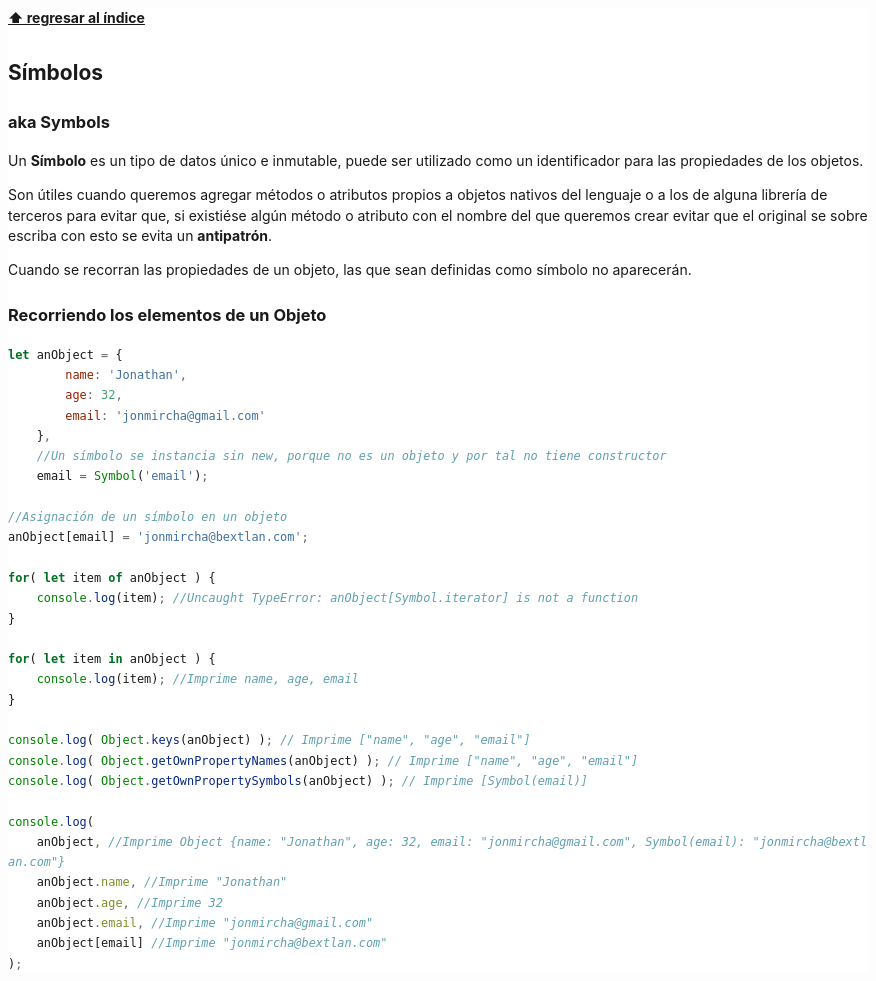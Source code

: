 **[⬆ regresar al índice](#Índice)**


## Símbolos

### aka Symbols

Un **Símbolo** es un tipo de datos único e inmutable, puede ser utilizado como un identificador para las propiedades de los objetos.

Son útiles cuando queremos agregar métodos o atributos propios a objetos nativos del lenguaje o a los de alguna librería de terceros para evitar que, si existiése algún método o atributo con el nombre del que queremos crear evitar que el original se sobre escriba con esto se evita un **antipatrón**.

Cuando se recorran las propiedades de un objeto, las que sean definidas como símbolo no aparecerán.

### Recorriendo los elementos de un Objeto

```JavaScript
let anObject = {
		name: 'Jonathan',
		age: 32,
		email: 'jonmircha@gmail.com'
	},
	//Un símbolo se instancia sin new, porque no es un objeto y por tal no tiene constructor
	email = Symbol('email');

//Asignación de un símbolo en un objeto
anObject[email] = 'jonmircha@bextlan.com';

for( let item of anObject ) {
	console.log(item); //Uncaught TypeError: anObject[Symbol.iterator] is not a function
}

for( let item in anObject ) {
	console.log(item); //Imprime name, age, email
}

console.log( Object.keys(anObject) ); // Imprime ["name", "age", "email"]
console.log( Object.getOwnPropertyNames(anObject) ); // Imprime ["name", "age", "email"]
console.log( Object.getOwnPropertySymbols(anObject) ); // Imprime [Symbol(email)]

console.log(
	anObject, //Imprime Object {name: "Jonathan", age: 32, email: "jonmircha@gmail.com", Symbol(email): "jonmircha@bextlan.com"}
	anObject.name, //Imprime "Jonathan"
	anObject.age, //Imprime 32
	anObject.email, //Imprime "jonmircha@gmail.com"
	anObject[email] //Imprime "jonmircha@bextlan.com"
);
```
